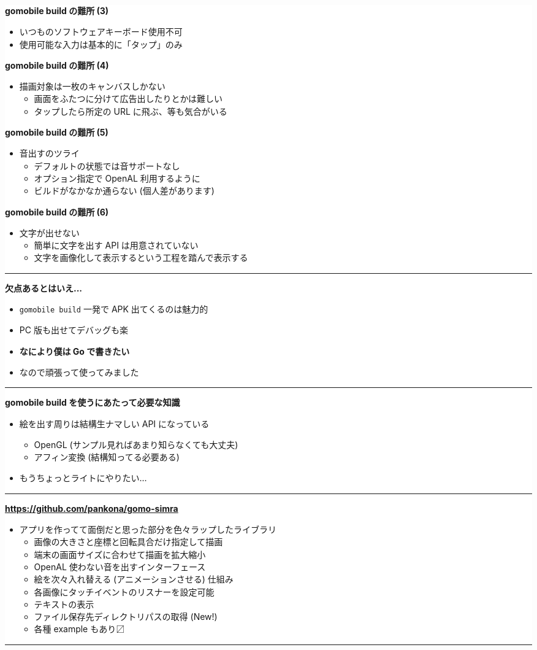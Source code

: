 >>>

**gomobile build の難所 (3)**

* いつものソフトウェアキーボード使用不可
* 使用可能な入力は基本的に「タップ」のみ

>>>

**gomobile build の難所 (4)**

* 描画対象は一枚のキャンバスしかない
  * 画面をふたつに分けて広告出したりとかは難しい
  * タップしたら所定の URL に飛ぶ、等も気合がいる

>>>

**gomobile build の難所 (5)**

* 音出すのツライ
  * デフォルトの状態では音サポートなし
  * オプション指定で OpenAL 利用するように
  * ビルドがなかなか通らない (個人差があります)

>>>

**gomobile build の難所 (6)**

* 文字が出せない
  * 簡単に文字を出す API は用意されていない
  * 文字を画像化して表示するという工程を踏んで表示する

--- 

**欠点あるとはいえ...**

* `gomobile build` 一発で APK 出てくるのは魅力的
* PC 版も出せてデバッグも楽
* **なにより僕は Go で書きたい**

* なので頑張って使ってみました

---

**gomobile build を使うにあたって必要な知識**

* 絵を出す周りは結構生ナマしい API になっている
  * OpenGL (サンプル見ればあまり知らなくても大丈夫)
  * アフィン変換 (結構知ってる必要ある)

* もうちょっとライトにやりたい...  

---

**https://github.com/pankona/gomo-simra**

* アプリを作ってて面倒だと思った部分を色々ラップしたライブラリ
  * 画像の大きさと座標と回転具合だけ指定して描画
  * 端末の画面サイズに合わせて描画を拡大縮小
  * OpenAL 使わない音を出すインターフェース
  * 絵を次々入れ替える (アニメーションさせる) 仕組み
  * 各画像にタッチイベントのリスナーを設定可能
  * テキストの表示
  * ファイル保存先ディレクトリパスの取得 (New!)
  * 各種 example もあり〼

---